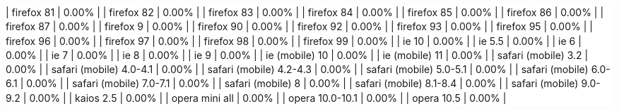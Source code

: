 | firefox 81                | 0.00%  |
| firefox 82                | 0.00%  |
| firefox 83                | 0.00%  |
| firefox 84                | 0.00%  |
| firefox 85                | 0.00%  |
| firefox 86                | 0.00%  |
| firefox 87                | 0.00%  |
| firefox 9                 | 0.00%  |
| firefox 90                | 0.00%  |
| firefox 92                | 0.00%  |
| firefox 93                | 0.00%  |
| firefox 95                | 0.00%  |
| firefox 96                | 0.00%  |
| firefox 97                | 0.00%  |
| firefox 98                | 0.00%  |
| firefox 99                | 0.00%  |
| ie 10                     | 0.00%  |
| ie 5.5                    | 0.00%  |
| ie 6                      | 0.00%  |
| ie 7                      | 0.00%  |
| ie 8                      | 0.00%  |
| ie 9                      | 0.00%  |
| ie (mobile) 10            | 0.00%  |
| ie (mobile) 11            | 0.00%  |
| safari (mobile) 3.2       | 0.00%  |
| safari (mobile) 4.0-4.1   | 0.00%  |
| safari (mobile) 4.2-4.3   | 0.00%  |
| safari (mobile) 5.0-5.1   | 0.00%  |
| safari (mobile) 6.0-6.1   | 0.00%  |
| safari (mobile) 7.0-7.1   | 0.00%  |
| safari (mobile) 8         | 0.00%  |
| safari (mobile) 8.1-8.4   | 0.00%  |
| safari (mobile) 9.0-9.2   | 0.00%  |
| kaios 2.5                 | 0.00%  |
| opera mini all            | 0.00%  |
| opera 10.0-10.1           | 0.00%  |
| opera 10.5                | 0.00%  |